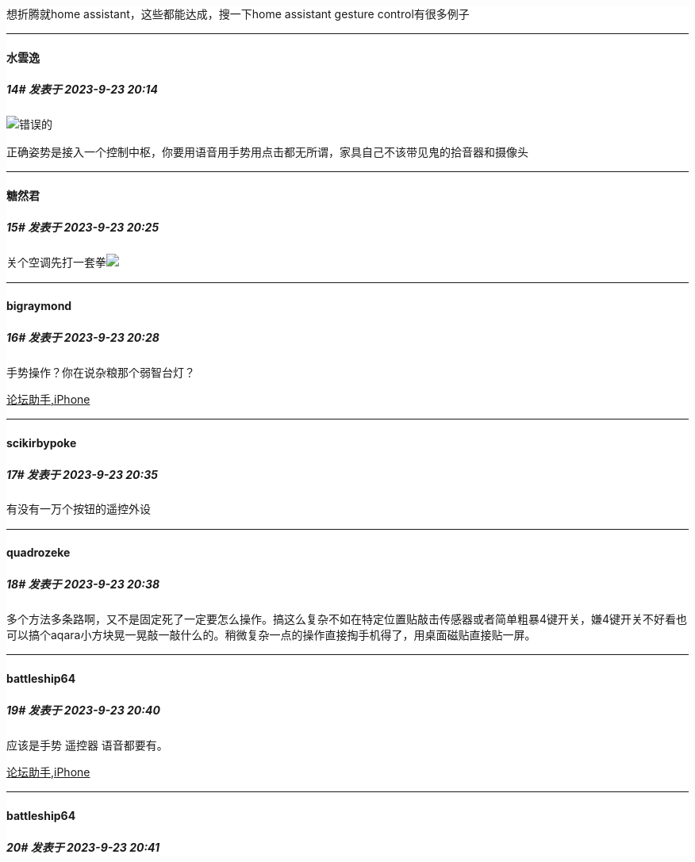 想折腾就home assistant，这些都能达成，搜一下home assistant gesture control有很多例子

*****

####  水雲逸  
##### 14#       发表于 2023-9-23 20:14

<img src="https://static.saraba1st.com/image/smiley/face2017/001.png" referrerpolicy="no-referrer">错误的

正确姿势是接入一个控制中枢，你要用语音用手势用点击都无所谓，家具自己不该带见鬼的拾音器和摄像头

*****

####  糖然君  
##### 15#       发表于 2023-9-23 20:25

关个空调先打一套拳<img src="https://static.saraba1st.com/image/smiley/face2017/067.png" referrerpolicy="no-referrer">

*****

####  bigraymond  
##### 16#       发表于 2023-9-23 20:28

手势操作？你在说杂粮那个弱智台灯？

[论坛助手,iPhone](https://bbs.saraba1st.com/2b/forum.php?mod=viewthread&amp;tid=2029836)

*****

####  scikirbypoke  
##### 17#       发表于 2023-9-23 20:35

有没有一万个按钮的遥控外设

*****

####  quadrozeke  
##### 18#       发表于 2023-9-23 20:38

多个方法多条路啊，又不是固定死了一定要怎么操作。搞这么复杂不如在特定位置贴敲击传感器或者简单粗暴4键开关，嫌4键开关不好看也可以搞个aqara小方块晃一晃敲一敲什么的。稍微复杂一点的操作直接掏手机得了，用桌面磁贴直接贴一屏。

*****

####  battleship64  
##### 19#       发表于 2023-9-23 20:40

应该是手势 遥控器 语音都要有。

[论坛助手,iPhone](https://bbs.saraba1st.com/2b/forum.php?mod=viewthread&amp;tid=2029836)

*****

####  battleship64  
##### 20#       发表于 2023-9-23 20:41
